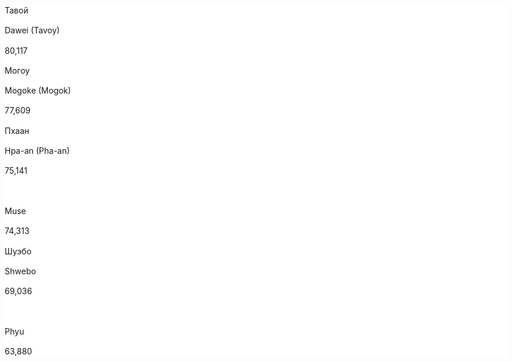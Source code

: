 




Тавой


Dawei (Tavoy)


80,117






Могоу


Mogoke (Mogok)


77,609






Пхаан


Hpa-an (Pha-an)


75,141






 


Muse


74,313






Шуэбо


Shwebo


69,036






 


Phyu


63,880

